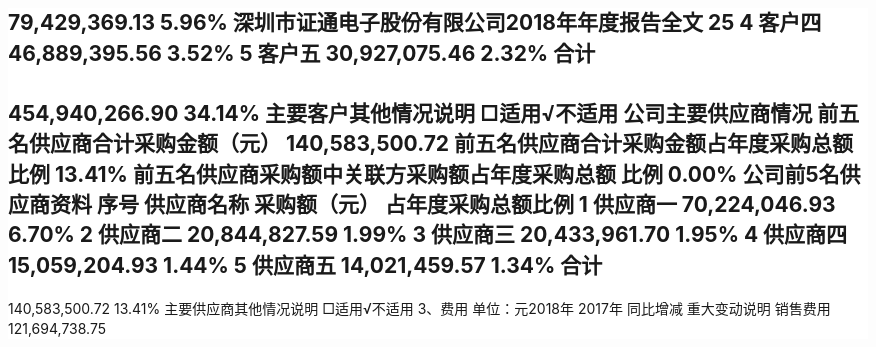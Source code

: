 79,429,369.13
5.96%
深圳市证通电子股份有限公司2018年年度报告全文
25
4
客户四
46,889,395.56
3.52%
5
客户五
30,927,075.46
2.32%
合计
--
454,940,266.90
34.14%
主要客户其他情况说明
□适用√不适用
公司主要供应商情况
前五名供应商合计采购金额（元）
140,583,500.72
前五名供应商合计采购金额占年度采购总额比例
13.41%
前五名供应商采购额中关联方采购额占年度采购总额
比例
0.00%
公司前5名供应商资料
序号
供应商名称
采购额（元）
占年度采购总额比例
1
供应商一
70,224,046.93
6.70%
2
供应商二
20,844,827.59
1.99%
3
供应商三
20,433,961.70
1.95%
4
供应商四
15,059,204.93
1.44%
5
供应商五
14,021,459.57
1.34%
合计
--
140,583,500.72
13.41%
主要供应商其他情况说明
□适用√不适用
3、费用
单位：元2018年
2017年
同比增减
重大变动说明
销售费用
121,694,738.75